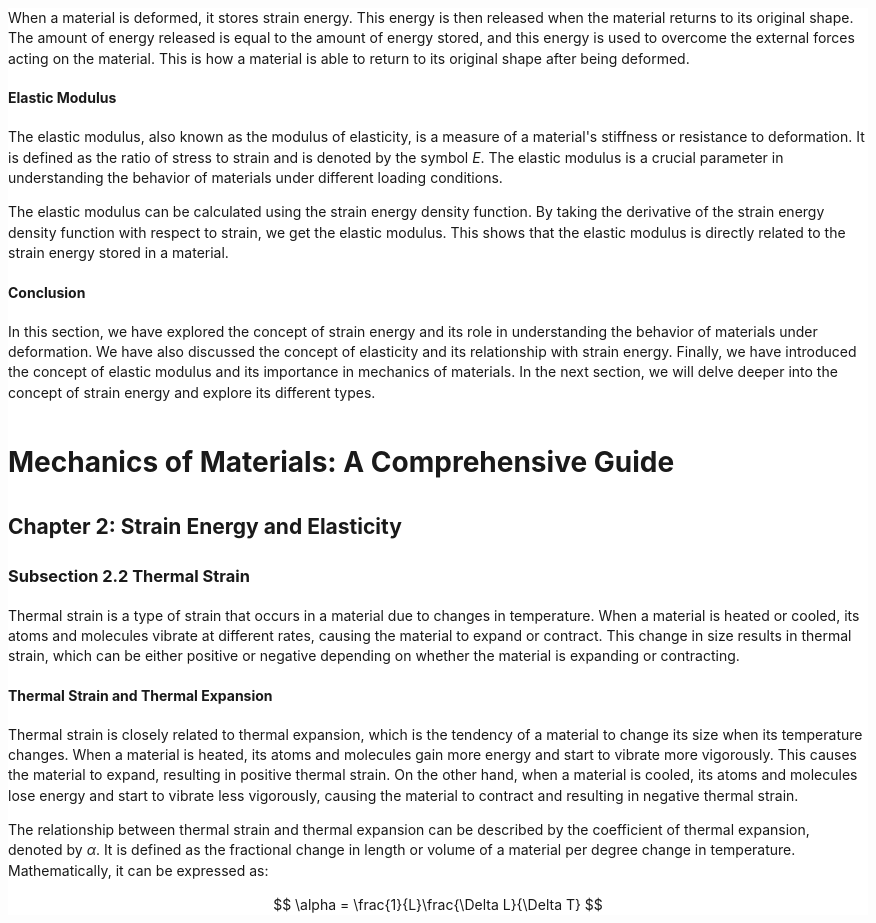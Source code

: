 When a material is deformed, it stores strain energy. This energy is then released when the material returns to its original shape. The amount of energy released is equal to the amount of energy stored, and this energy is used to overcome the external forces acting on the material. This is how a material is able to return to its original shape after being deformed.

#### Elastic Modulus

The elastic modulus, also known as the modulus of elasticity, is a measure of a material's stiffness or resistance to deformation. It is defined as the ratio of stress to strain and is denoted by the symbol $E$. The elastic modulus is a crucial parameter in understanding the behavior of materials under different loading conditions.

The elastic modulus can be calculated using the strain energy density function. By taking the derivative of the strain energy density function with respect to strain, we get the elastic modulus. This shows that the elastic modulus is directly related to the strain energy stored in a material.

#### Conclusion

In this section, we have explored the concept of strain energy and its role in understanding the behavior of materials under deformation. We have also discussed the concept of elasticity and its relationship with strain energy. Finally, we have introduced the concept of elastic modulus and its importance in mechanics of materials. In the next section, we will delve deeper into the concept of strain energy and explore its different types.


# Mechanics of Materials: A Comprehensive Guide

## Chapter 2: Strain Energy and Elasticity




### Subsection 2.2 Thermal Strain

Thermal strain is a type of strain that occurs in a material due to changes in temperature. When a material is heated or cooled, its atoms and molecules vibrate at different rates, causing the material to expand or contract. This change in size results in thermal strain, which can be either positive or negative depending on whether the material is expanding or contracting.

#### Thermal Strain and Thermal Expansion

Thermal strain is closely related to thermal expansion, which is the tendency of a material to change its size when its temperature changes. When a material is heated, its atoms and molecules gain more energy and start to vibrate more vigorously. This causes the material to expand, resulting in positive thermal strain. On the other hand, when a material is cooled, its atoms and molecules lose energy and start to vibrate less vigorously, causing the material to contract and resulting in negative thermal strain.

The relationship between thermal strain and thermal expansion can be described by the coefficient of thermal expansion, denoted by $\alpha$. It is defined as the fractional change in length or volume of a material per degree change in temperature. Mathematically, it can be expressed as:

$$
\alpha = \frac{1}{L}\frac{\Delta L}{\Delta T}
$$
